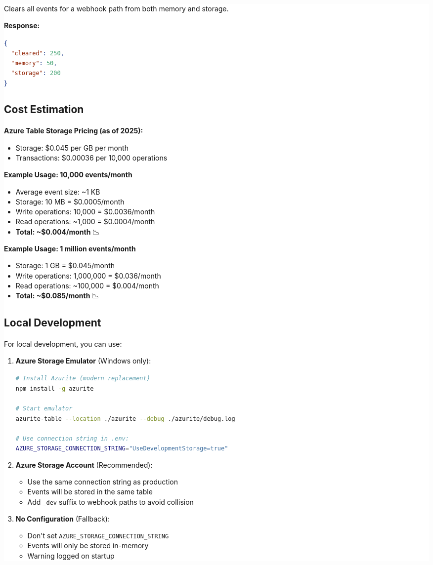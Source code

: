 Clears all events for a webhook path from both memory and storage.

**Response:**
```json
{
  "cleared": 250,
  "memory": 50,
  "storage": 200
}
```

## Cost Estimation

**Azure Table Storage Pricing (as of 2025):**
- Storage: $0.045 per GB per month
- Transactions: $0.00036 per 10,000 operations

**Example Usage: 10,000 events/month**
- Average event size: ~1 KB
- Storage: 10 MB = $0.0005/month
- Write operations: 10,000 = $0.0036/month
- Read operations: ~1,000 = $0.0004/month
- **Total: ~$0.004/month** 📉

**Example Usage: 1 million events/month**
- Storage: 1 GB = $0.045/month
- Write operations: 1,000,000 = $0.036/month
- Read operations: ~100,000 = $0.004/month
- **Total: ~$0.085/month** 📉

## Local Development

For local development, you can use:

1. **Azure Storage Emulator** (Windows only):
   ```bash
   # Install Azurite (modern replacement)
   npm install -g azurite
   
   # Start emulator
   azurite-table --location ./azurite --debug ./azurite/debug.log
   
   # Use connection string in .env:
   AZURE_STORAGE_CONNECTION_STRING="UseDevelopmentStorage=true"
   ```

2. **Azure Storage Account** (Recommended):
   - Use the same connection string as production
   - Events will be stored in the same table
   - Add `_dev` suffix to webhook paths to avoid collision

3. **No Configuration** (Fallback):
   - Don't set `AZURE_STORAGE_CONNECTION_STRING`
   - Events will only be stored in-memory
   - Warning logged on startup
